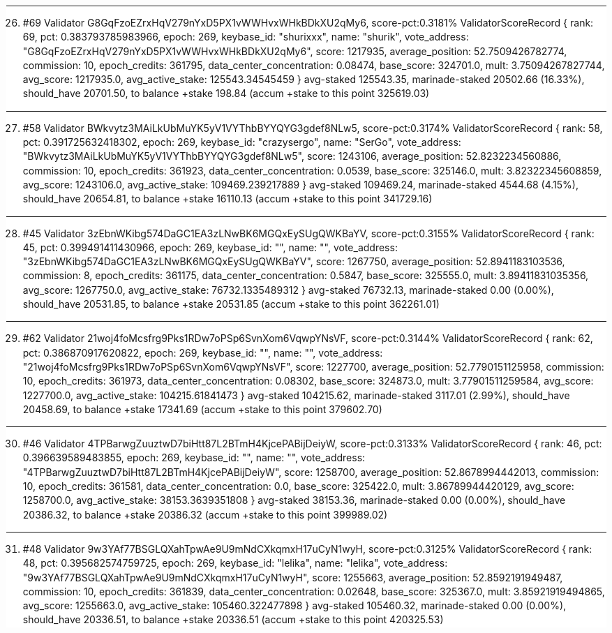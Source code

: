 -------------------------------------------------------------
26) #69 Validator G8GqFzoEZrxHqV279nYxD5PX1vWWHvxWHkBDkXU2qMy6, score-pct:0.3181%
ValidatorScoreRecord { rank: 69, pct: 0.383793785983966, epoch: 269, keybase_id: "shurixxx", name: "shurik", vote_address: "G8GqFzoEZrxHqV279nYxD5PX1vWWHvxWHkBDkXU2qMy6", score: 1217935, average_position: 52.7509426782774, commission: 10, epoch_credits: 361795, data_center_concentration: 0.08474, base_score: 324701.0, mult: 3.75094267827744, avg_score: 1217935.0, avg_active_stake: 125543.34545459 }
 avg-staked 125543.35, marinade-staked 20502.66 (16.33%), should_have 20701.50, to balance +stake 198.84 (accum +stake to this point 325619.03)

-------------------------------------------------------------
27) #58 Validator BWkvytz3MAiLkUbMuYK5yV1VYThbBYYQYG3gdef8NLw5, score-pct:0.3174%
ValidatorScoreRecord { rank: 58, pct: 0.391725632418302, epoch: 269, keybase_id: "crazysergo", name: "SerGo", vote_address: "BWkvytz3MAiLkUbMuYK5yV1VYThbBYYQYG3gdef8NLw5", score: 1243106, average_position: 52.8232234560886, commission: 10, epoch_credits: 361923, data_center_concentration: 0.0539, base_score: 325146.0, mult: 3.82322345608859, avg_score: 1243106.0, avg_active_stake: 109469.239217889 }
 avg-staked 109469.24, marinade-staked 4544.68 (4.15%), should_have 20654.81, to balance +stake 16110.13 (accum +stake to this point 341729.16)

-------------------------------------------------------------
28) #45 Validator 3zEbnWKibg574DaGC1EA3zLNwBK6MGQxEySUgQWKBaYV, score-pct:0.3155%
ValidatorScoreRecord { rank: 45, pct: 0.399491411430966, epoch: 269, keybase_id: "", name: "", vote_address: "3zEbnWKibg574DaGC1EA3zLNwBK6MGQxEySUgQWKBaYV", score: 1267750, average_position: 52.8941183103536, commission: 8, epoch_credits: 361175, data_center_concentration: 0.5847, base_score: 325555.0, mult: 3.89411831035356, avg_score: 1267750.0, avg_active_stake: 76732.1335489312 }
 avg-staked 76732.13, marinade-staked 0.00 (0.00%), should_have 20531.85, to balance +stake 20531.85 (accum +stake to this point 362261.01)

-------------------------------------------------------------
29) #62 Validator 21woj4foMcsfrg9Pks1RDw7oPSp6SvnXom6VqwpYNsVF, score-pct:0.3144%
ValidatorScoreRecord { rank: 62, pct: 0.386870917620822, epoch: 269, keybase_id: "", name: "", vote_address: "21woj4foMcsfrg9Pks1RDw7oPSp6SvnXom6VqwpYNsVF", score: 1227700, average_position: 52.7790151125958, commission: 10, epoch_credits: 361973, data_center_concentration: 0.08302, base_score: 324873.0, mult: 3.77901511259584, avg_score: 1227700.0, avg_active_stake: 104215.61841473 }
 avg-staked 104215.62, marinade-staked 3117.01 (2.99%), should_have 20458.69, to balance +stake 17341.69 (accum +stake to this point 379602.70)

-------------------------------------------------------------
30) #46 Validator 4TPBarwgZuuztwD7biHtt87L2BTmH4KjcePABijDeiyW, score-pct:0.3133%
ValidatorScoreRecord { rank: 46, pct: 0.396639589483855, epoch: 269, keybase_id: "", name: "", vote_address: "4TPBarwgZuuztwD7biHtt87L2BTmH4KjcePABijDeiyW", score: 1258700, average_position: 52.8678994442013, commission: 10, epoch_credits: 361581, data_center_concentration: 0.0, base_score: 325422.0, mult: 3.86789944420129, avg_score: 1258700.0, avg_active_stake: 38153.3639351808 }
 avg-staked 38153.36, marinade-staked 0.00 (0.00%), should_have 20386.32, to balance +stake 20386.32 (accum +stake to this point 399989.02)

-------------------------------------------------------------
31) #48 Validator 9w3YAf77BSGLQXahTpwAe9U9mNdCXkqmxH17uCyN1wyH, score-pct:0.3125%
ValidatorScoreRecord { rank: 48, pct: 0.395682574759725, epoch: 269, keybase_id: "lelika", name: "lelika", vote_address: "9w3YAf77BSGLQXahTpwAe9U9mNdCXkqmxH17uCyN1wyH", score: 1255663, average_position: 52.8592191949487, commission: 10, epoch_credits: 361839, data_center_concentration: 0.02648, base_score: 325367.0, mult: 3.85921919494865, avg_score: 1255663.0, avg_active_stake: 105460.322477898 }
 avg-staked 105460.32, marinade-staked 0.00 (0.00%), should_have 20336.51, to balance +stake 20336.51 (accum +stake to this point 420325.53)
